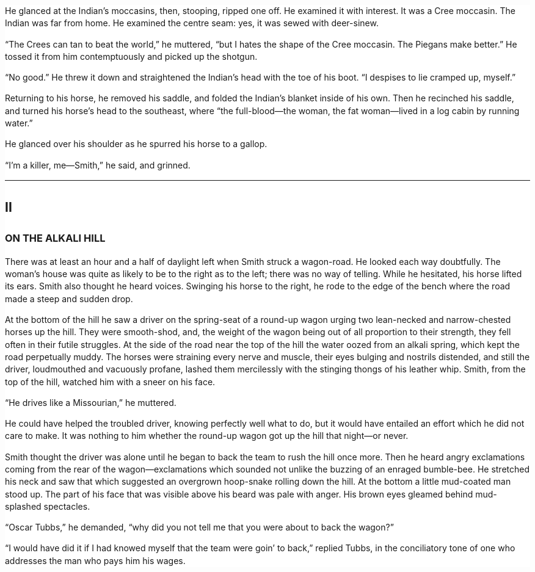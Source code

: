 He glanced at the Indian’s moccasins, then, stooping, ripped one off. He examined it with interest. It was a Cree moccasin. The Indian was far from home. He examined the centre seam: yes, it was sewed with deer-sinew.

“The Crees can tan to beat the world,” he muttered, “but I hates the shape of the Cree moccasin. The Piegans make better.” He tossed it from him contemptuously and picked up the shotgun.

“No good.” He threw it down and straightened the Indian’s head with the toe of his boot. “I despises to lie cramped up, myself.”

Returning to his horse, he removed his saddle, and folded the Indian’s blanket inside of his own. Then he recinched his saddle, and turned his horse’s head to the southeast, where “the full-blood—the woman, the fat woman—lived in a log cabin by running water.”

He glanced over his shoulder as he spurred his horse to a gallop.

“I’m a killer, me—Smith,” he said, and grinned.



---

II
--

### ON THE ALKALI HILL

There was at least an hour and a half of daylight left when Smith struck a wagon-road. He looked each way doubtfully. The woman’s house was quite as likely to be to the right as to the left; there was no way of telling. While he hesitated, his horse lifted its ears. Smith also thought he heard voices. Swinging his horse to the right, he rode to the edge of the bench where the road made a steep and sudden drop.

At the bottom of the hill he saw a driver on the spring-seat of a round-up wagon urging two lean-necked and narrow-chested horses up the hill. They were smooth-shod, and, the weight of the wagon being out of all proportion to their strength, they fell often in their futile struggles. At the side of the road near the top of the hill the water oozed from an alkali spring, which kept the road perpetually muddy. The horses were straining every nerve and muscle, their eyes bulging and nostrils distended, and still the driver, loudmouthed and vacuously profane, lashed them mercilessly with the stinging thongs of his leather whip. Smith, from the top of the hill, watched him with a sneer on his face.

“He drives like a Missourian,” he muttered.

He could have helped the troubled driver, knowing perfectly well what to do, but it would have entailed an effort which he did not care to make. It was nothing to him whether the round-up wagon got up the hill that night—or never.

Smith thought the driver was alone until he began to back the team to rush the hill once more. Then he heard angry exclamations coming from the rear of the wagon—exclamations which sounded not unlike the buzzing of an enraged bumble-bee. He stretched his neck and saw that which suggested an overgrown hoop-snake rolling down the hill. At the bottom a little mud-coated man stood up. The part of his face that was visible above his beard was pale with anger. His brown eyes gleamed behind mud-splashed spectacles.

“Oscar Tubbs,” he demanded, “why did you not tell me that you were about to back the wagon?”

“I would have did it if I had knowed myself that the team were goin’ to back,” replied Tubbs, in the conciliatory tone of one who addresses the man who pays him his wages.
